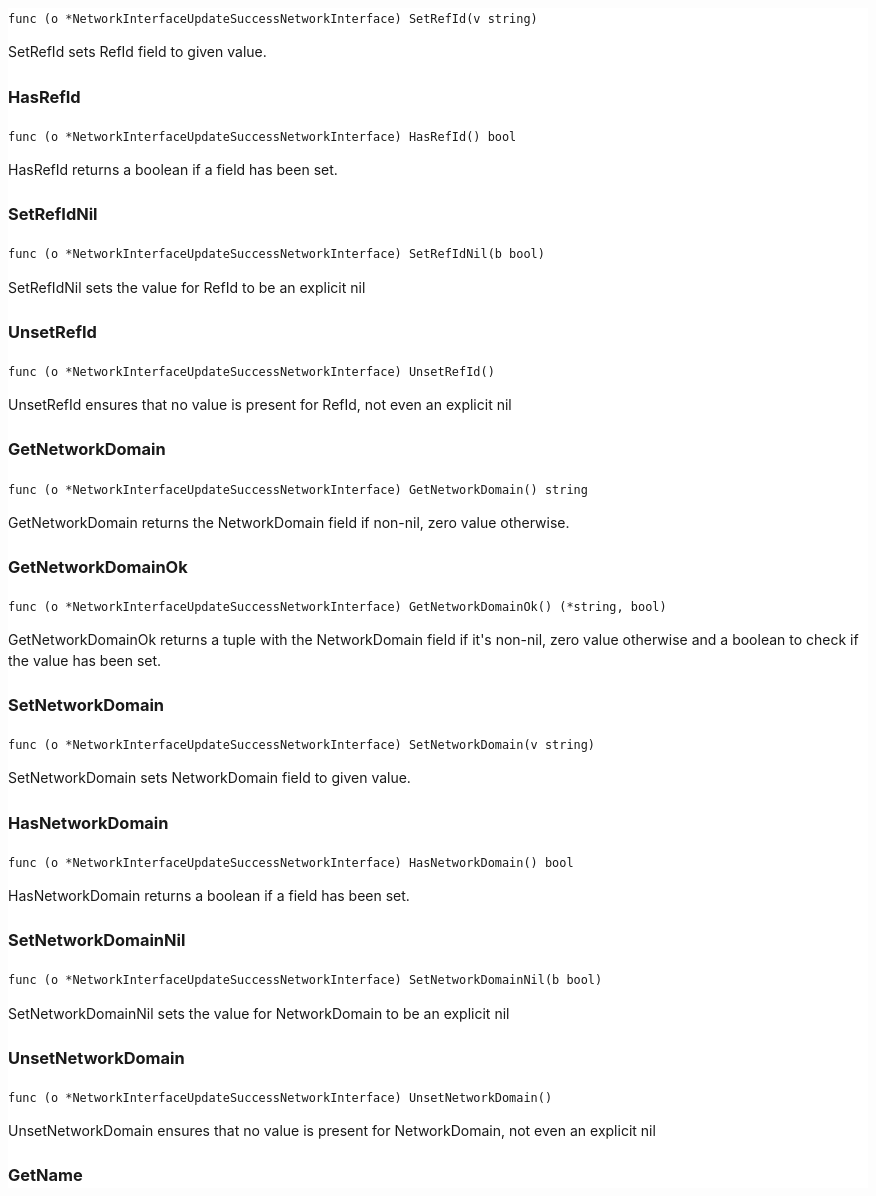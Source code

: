 `func (o *NetworkInterfaceUpdateSuccessNetworkInterface) SetRefId(v string)`

SetRefId sets RefId field to given value.

### HasRefId

`func (o *NetworkInterfaceUpdateSuccessNetworkInterface) HasRefId() bool`

HasRefId returns a boolean if a field has been set.

### SetRefIdNil

`func (o *NetworkInterfaceUpdateSuccessNetworkInterface) SetRefIdNil(b bool)`

 SetRefIdNil sets the value for RefId to be an explicit nil

### UnsetRefId
`func (o *NetworkInterfaceUpdateSuccessNetworkInterface) UnsetRefId()`

UnsetRefId ensures that no value is present for RefId, not even an explicit nil
### GetNetworkDomain

`func (o *NetworkInterfaceUpdateSuccessNetworkInterface) GetNetworkDomain() string`

GetNetworkDomain returns the NetworkDomain field if non-nil, zero value otherwise.

### GetNetworkDomainOk

`func (o *NetworkInterfaceUpdateSuccessNetworkInterface) GetNetworkDomainOk() (*string, bool)`

GetNetworkDomainOk returns a tuple with the NetworkDomain field if it's non-nil, zero value otherwise
and a boolean to check if the value has been set.

### SetNetworkDomain

`func (o *NetworkInterfaceUpdateSuccessNetworkInterface) SetNetworkDomain(v string)`

SetNetworkDomain sets NetworkDomain field to given value.

### HasNetworkDomain

`func (o *NetworkInterfaceUpdateSuccessNetworkInterface) HasNetworkDomain() bool`

HasNetworkDomain returns a boolean if a field has been set.

### SetNetworkDomainNil

`func (o *NetworkInterfaceUpdateSuccessNetworkInterface) SetNetworkDomainNil(b bool)`

 SetNetworkDomainNil sets the value for NetworkDomain to be an explicit nil

### UnsetNetworkDomain
`func (o *NetworkInterfaceUpdateSuccessNetworkInterface) UnsetNetworkDomain()`

UnsetNetworkDomain ensures that no value is present for NetworkDomain, not even an explicit nil
### GetName
